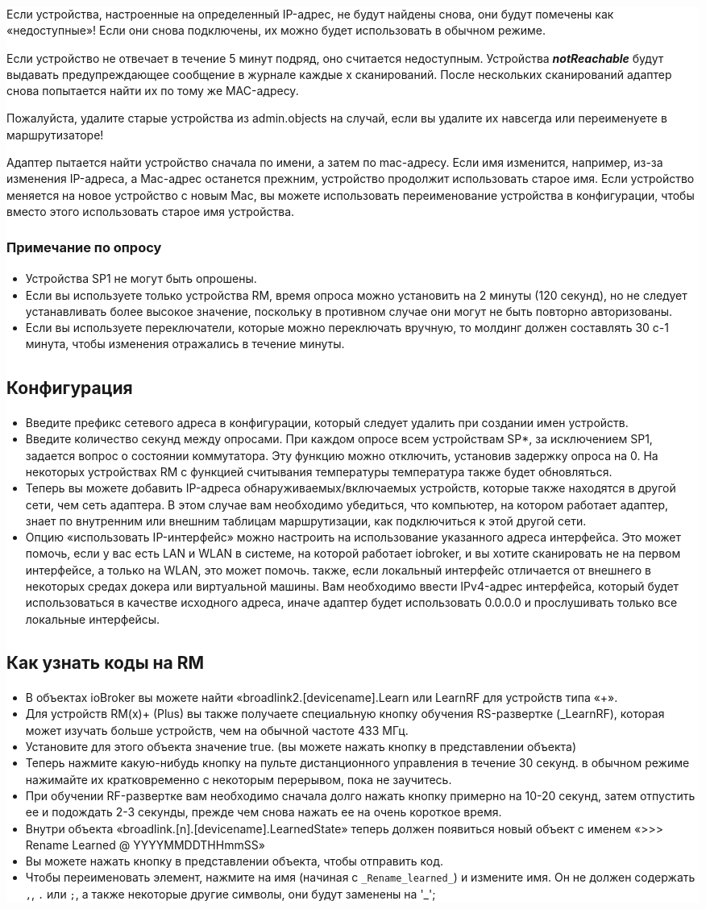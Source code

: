 Если устройства, настроенные на определенный IP-адрес, не будут найдены снова, они будут помечены как «недоступные»! Если они снова подключены, их можно будет использовать в обычном режиме.

Если устройство не отвечает в течение 5 минут подряд, оно считается недоступным. Устройства ***notReachable*** будут выдавать предупреждающее сообщение в журнале каждые x сканирований. После нескольких сканирований адаптер снова попытается найти их по тому же MAC-адресу.

Пожалуйста, удалите старые устройства из admin.objects на случай, если вы удалите их навсегда или переименуете в маршрутизаторе!

Адаптер пытается найти устройство сначала по имени, а затем по mac-адресу. Если имя изменится, например, из-за изменения IP-адреса, а Mac-адрес останется прежним, устройство продолжит использовать старое имя. Если устройство меняется на новое устройство с новым Mac, вы можете использовать переименование устройства в конфигурации, чтобы вместо этого использовать старое имя устройства.

### Примечание по опросу
* Устройства SP1 не могут быть опрошены.
* Если вы используете только устройства RM, время опроса можно установить на 2 минуты (120 секунд), но не следует устанавливать более высокое значение, поскольку в противном случае они могут не быть повторно авторизованы.
* Если вы используете переключатели, которые можно переключать вручную, то молдинг должен составлять 30 с-1 минута, чтобы изменения отражались в течение минуты.

## Конфигурация
* Введите префикс сетевого адреса в конфигурации, который следует удалить при создании имен устройств.
* Введите количество секунд между опросами. При каждом опросе всем устройствам SP*, за исключением SP1, задается вопрос о состоянии коммутатора. Эту функцию можно отключить, установив задержку опроса на 0. На некоторых устройствах RM с функцией считывания температуры температура также будет обновляться.
* Теперь вы можете добавить IP-адреса обнаруживаемых/включаемых устройств, которые также находятся в другой сети, чем сеть адаптера. В этом случае вам необходимо убедиться, что компьютер, на котором работает адаптер, знает по внутренним или внешним таблицам маршрутизации, как подключиться к этой другой сети.
* Опцию «использовать IP-интерфейс» можно настроить на использование указанного адреса интерфейса. Это может помочь, если у вас есть LAN и WLAN в системе, на которой работает iobroker, и вы хотите сканировать не на первом интерфейсе, а только на WLAN, это может помочь. также, если локальный интерфейс отличается от внешнего в некоторых средах докера или виртуальной машины. Вам необходимо ввести IPv4-адрес интерфейса, который будет использоваться в качестве исходного адреса, иначе адаптер будет использовать 0.0.0.0 и прослушивать только все локальные интерфейсы.

## Как узнать коды на RM
* В объектах ioBroker вы можете найти «broadlink2.[devicename].Learn или LearnRF для устройств типа «+».
* Для устройств RM(x)+ (Plus) вы также получаете специальную кнопку обучения RS-развертке (_LearnRF), которая может изучать больше устройств, чем на обычной частоте 433 МГц.
* Установите для этого объекта значение true. (вы можете нажать кнопку в представлении объекта)
* Теперь нажмите какую-нибудь кнопку на пульте дистанционного управления в течение 30 секунд. в обычном режиме нажимайте их кратковременно с некоторым перерывом, пока не заучитесь.
* При обучении RF-развертке вам необходимо сначала долго нажать кнопку примерно на 10-20 секунд, затем отпустить ее и подождать 2-3 секунды, прежде чем снова нажать ее на очень короткое время.
* Внутри объекта «broadlink.[n].[devicename].LearnedState» теперь должен появиться новый объект с именем «>>> Rename Learned @ YYYYMMDDTHHmmSS»
* Вы можете нажать кнопку в представлении объекта, чтобы отправить код.
* Чтобы переименовать элемент, нажмите на имя (начиная с `_Rename_learned_`) и измените имя. Он не должен содержать `,`, `.` или `;`, а также некоторые другие символы, они будут заменены на '_';
